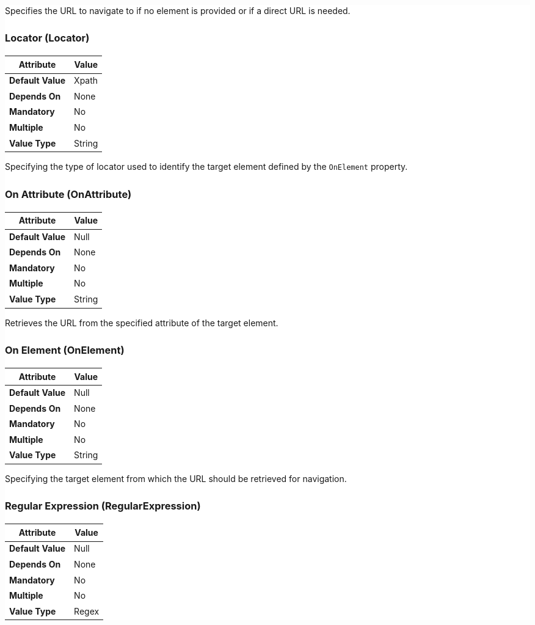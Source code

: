 Specifies the URL to navigate to if no element is provided or if a direct URL is needed.

### Locator (Locator)

| Attribute         | Value             |
|-------------------|-------------------|
| **Default Value** | Xpath             |
| **Depends On**    | None              |
| **Mandatory**     | No                |
| **Multiple**      | No                |
| **Value Type**    | String            |

Specifying the type of locator used to identify the target element defined by the `OnElement` property.

### On Attribute (OnAttribute)

| Attribute         | Value             |
|-------------------|-------------------|
| **Default Value** | Null              |
| **Depends On**    | None              |
| **Mandatory**     | No                |
| **Multiple**      | No                |
| **Value Type**    | String            |

Retrieves the URL from the specified attribute of the target element.

### On Element (OnElement)

| Attribute         | Value             |
|-------------------|-------------------|
| **Default Value** | Null              |
| **Depends On**    | None              |
| **Mandatory**     | No                |
| **Multiple**      | No                |
| **Value Type**    | String            |

Specifying the target element from which the URL should be retrieved for navigation.

### Regular Expression (RegularExpression)

| Attribute         | Value             |
|-------------------|-------------------|
| **Default Value** | Null              |
| **Depends On**    | None              |
| **Mandatory**     | No                |
| **Multiple**      | No                |
| **Value Type**    | Regex             |
